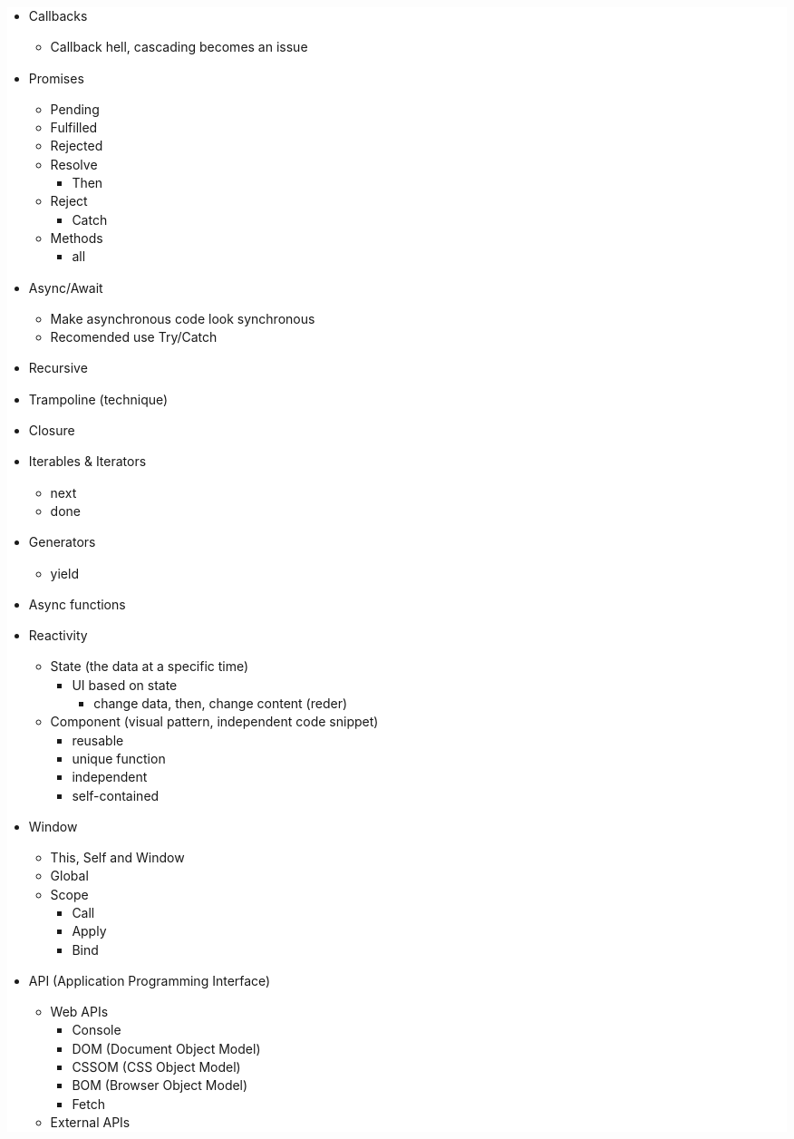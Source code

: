 * Callbacks
  - Callback hell, cascading becomes an issue

* Promises
  - Pending
  - Fulfilled
  - Rejected
  * Resolve
    - Then
  * Reject
    - Catch
  * Methods
    - all

* Async/Await
  - Make asynchronous code look synchronous
  - Recomended use Try/Catch

* Recursive
* Trampoline (technique)
* Closure

* Iterables & Iterators
  - next
  - done

* Generators
  - yield

* Async functions

* Reactivity
  * State (the data at a specific time)
    * UI based on state
      - change data, then, change content (reder)
  * Component (visual pattern, independent code snippet)
    - reusable
    - unique function
    - independent
    - self-contained

* Window
  - This, Self and Window
  - Global
  * Scope
    - Call
    - Apply
    - Bind

* API (Application Programming Interface)
  * Web APIs
    - Console
    - DOM (Document Object Model)
    - CSSOM (CSS Object Model)
    - BOM (Browser Object Model)
    - Fetch
  - External APIs
